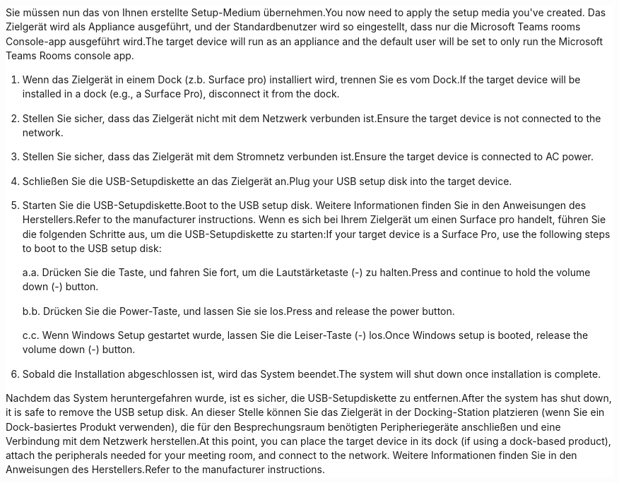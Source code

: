 <span data-ttu-id="993e5-138">Sie müssen nun das von Ihnen erstellte Setup-Medium übernehmen.</span><span class="sxs-lookup"><span data-stu-id="993e5-138">You now need to apply the setup media you've created.</span></span> <span data-ttu-id="993e5-139">Das Zielgerät wird als Appliance ausgeführt, und der Standardbenutzer wird so eingestellt, dass nur die Microsoft Teams rooms Console-app ausgeführt wird.</span><span class="sxs-lookup"><span data-stu-id="993e5-139">The target device will run as an appliance and the default user will be set to only run the Microsoft Teams Rooms console app.</span></span>

1. <span data-ttu-id="993e5-140">Wenn das Zielgerät in einem Dock (z.b. Surface pro) installiert wird, trennen Sie es vom Dock.</span><span class="sxs-lookup"><span data-stu-id="993e5-140">If the target device will be installed in a dock (e.g., a Surface Pro), disconnect it from the dock.</span></span>

2. <span data-ttu-id="993e5-141">Stellen Sie sicher, dass das Zielgerät nicht mit dem Netzwerk verbunden ist.</span><span class="sxs-lookup"><span data-stu-id="993e5-141">Ensure the target device is not connected to the network.</span></span>

3. <span data-ttu-id="993e5-142">Stellen Sie sicher, dass das Zielgerät mit dem Stromnetz verbunden ist.</span><span class="sxs-lookup"><span data-stu-id="993e5-142">Ensure the target device is connected to AC power.</span></span>

4. <span data-ttu-id="993e5-143">Schließen Sie die USB-Setupdiskette an das Zielgerät an.</span><span class="sxs-lookup"><span data-stu-id="993e5-143">Plug your USB setup disk into the target device.</span></span>

5. <span data-ttu-id="993e5-144">Starten Sie die USB-Setupdiskette.</span><span class="sxs-lookup"><span data-stu-id="993e5-144">Boot to the USB setup disk.</span></span> <span data-ttu-id="993e5-145">Weitere Informationen finden Sie in den Anweisungen des Herstellers.</span><span class="sxs-lookup"><span data-stu-id="993e5-145">Refer to the manufacturer instructions.</span></span> <span data-ttu-id="993e5-146">Wenn es sich bei Ihrem Zielgerät um einen Surface pro handelt, führen Sie die folgenden Schritte aus, um die USB-Setupdiskette zu starten:</span><span class="sxs-lookup"><span data-stu-id="993e5-146">If your target device is a Surface Pro, use the following steps to boot to the USB setup disk:</span></span>

    <span data-ttu-id="993e5-147">a.</span><span class="sxs-lookup"><span data-stu-id="993e5-147">a.</span></span> <span data-ttu-id="993e5-148">Drücken Sie die Taste, und fahren Sie fort, um die Lautstärketaste (-) zu halten.</span><span class="sxs-lookup"><span data-stu-id="993e5-148">Press and continue to hold the volume down (-) button.</span></span>

    <span data-ttu-id="993e5-149">b.</span><span class="sxs-lookup"><span data-stu-id="993e5-149">b.</span></span> <span data-ttu-id="993e5-150">Drücken Sie die Power-Taste, und lassen Sie sie los.</span><span class="sxs-lookup"><span data-stu-id="993e5-150">Press and release the power button.</span></span>

    <span data-ttu-id="993e5-151">c.</span><span class="sxs-lookup"><span data-stu-id="993e5-151">c.</span></span> <span data-ttu-id="993e5-152">Wenn Windows Setup gestartet wurde, lassen Sie die Leiser-Taste (-) los.</span><span class="sxs-lookup"><span data-stu-id="993e5-152">Once Windows setup is booted, release the volume down (-) button.</span></span>

8. <span data-ttu-id="993e5-153">Sobald die Installation abgeschlossen ist, wird das System beendet.</span><span class="sxs-lookup"><span data-stu-id="993e5-153">The system will shut down once installation is complete.</span></span>
    
<span data-ttu-id="993e5-154">Nachdem das System heruntergefahren wurde, ist es sicher, die USB-Setupdiskette zu entfernen.</span><span class="sxs-lookup"><span data-stu-id="993e5-154">After the system has shut down, it is safe to remove the USB setup disk.</span></span> <span data-ttu-id="993e5-155">An dieser Stelle können Sie das Zielgerät in der Docking-Station platzieren (wenn Sie ein Dock-basiertes Produkt verwenden), die für den Besprechungsraum benötigten Peripheriegeräte anschließen und eine Verbindung mit dem Netzwerk herstellen.</span><span class="sxs-lookup"><span data-stu-id="993e5-155">At this point, you can place the target device in its dock (if using a dock-based product), attach the peripherals needed for your meeting room, and connect to the network.</span></span> <span data-ttu-id="993e5-156">Weitere Informationen finden Sie in den Anweisungen des Herstellers.</span><span class="sxs-lookup"><span data-stu-id="993e5-156">Refer to the manufacturer instructions.</span></span>
